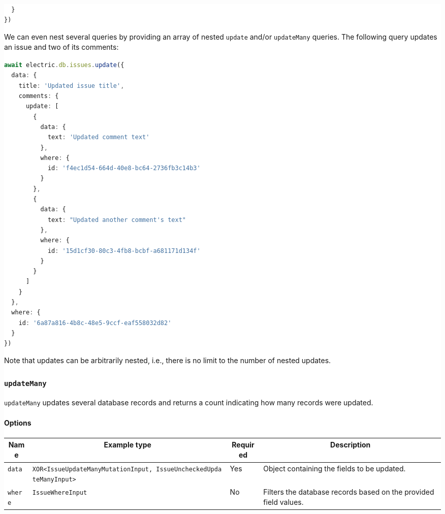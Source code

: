 ```ts
  }
})
```

We can even nest several queries by providing an array of nested `update` and/or `updateMany` queries.
The following query updates an issue and two of its comments:

```ts
await electric.db.issues.update({
  data: {
    title: 'Updated issue title',
    comments: {
      update: [
        {
          data: {
            text: 'Updated comment text'
          },
          where: {
            id: 'f4ec1d54-664d-40e8-bc64-2736fb3c14b3'
          }
        },
        {
          data: {
            text: "Updated another comment's text"
          },
          where: {
            id: '15d1cf30-80c3-4fb8-bcbf-a681171d134f'
          }
        }
      ]
    }
  },
  where: {
    id: '6a87a816-4b8c-48e5-9ccf-eaf558032d82'
  }
})
```

Note that updates can be arbitrarily nested, i.e., there is no limit to the number of nested updates.

### `updateMany`

`updateMany` updates several database records and returns a count indicating how many records were updated.

#### Options

| Name | Example type | Required | Description |
|------|--------------|----------|-------------|
| `data` | `XOR<IssueUpdateManyMutationInput, IssueUncheckedUpdateManyInput>` | Yes | Object containing the fields to be updated. |
| `where` | `IssueWhereInput` | No | Filters the database records based on the provided field values. |
